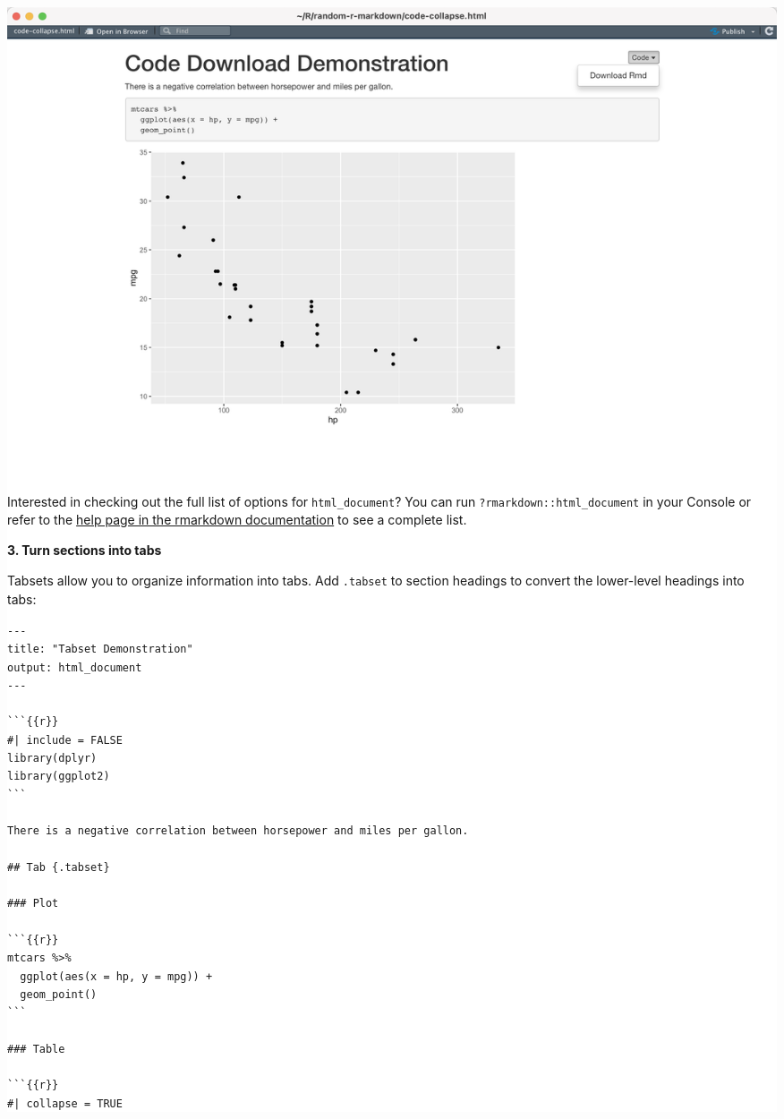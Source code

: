 <img src="img/img1.png" alt="R Markdown document with option to download source code by clicking a button that says Download Rmd">

Interested in checking out the full list of options for `html_document`? You can run `?rmarkdown::html_document` in your Console or refer to the <a href="https://rmarkdown.rstudio.com/docs/reference/html_document.html" target = "_blank">help page in the rmarkdown documentation</a> to see a complete list.

**3. Turn sections into tabs**

Tabsets allow you to organize information into tabs. Add `.tabset` to section headings to convert the lower-level headings into tabs:

````
---
title: "Tabset Demonstration"
output: html_document
---

```{{r}}
#| include = FALSE
library(dplyr)
library(ggplot2)
```

There is a negative correlation between horsepower and miles per gallon.

## Tab {.tabset}

### Plot

```{{r}}
mtcars %>% 
  ggplot(aes(x = hp, y = mpg)) +
  geom_point()
```

### Table

```{{r}}
#| collapse = TRUE
````